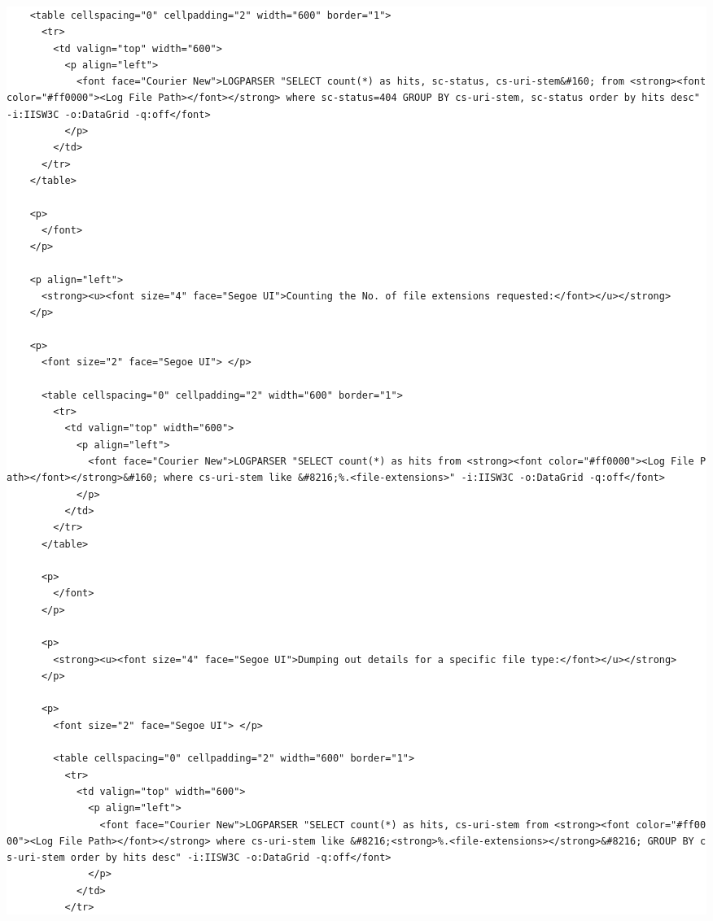         <table cellspacing="0" cellpadding="2" width="600" border="1">
          <tr>
            <td valign="top" width="600">
              <p align="left">
                <font face="Courier New">LOGPARSER "SELECT count(*) as hits, sc-status, cs-uri-stem&#160; from <strong><font color="#ff0000"><Log File Path></font></strong> where sc-status=404 GROUP BY cs-uri-stem, sc-status order by hits desc" -i:IISW3C -o:DataGrid -q:off</font>
              </p>
            </td>
          </tr>
        </table>
        
        <p>
          </font>
        </p>
        
        <p align="left">
          <strong><u><font size="4" face="Segoe UI">Counting the No. of file extensions requested:</font></u></strong>
        </p>
        
        <p>
          <font size="2" face="Segoe UI"> </p> 
          
          <table cellspacing="0" cellpadding="2" width="600" border="1">
            <tr>
              <td valign="top" width="600">
                <p align="left">
                  <font face="Courier New">LOGPARSER "SELECT count(*) as hits from <strong><font color="#ff0000"><Log File Path></font></strong>&#160; where cs-uri-stem like &#8216;%.<file-extensions>" -i:IISW3C -o:DataGrid -q:off</font>
                </p>
              </td>
            </tr>
          </table>
          
          <p>
            </font>
          </p>
          
          <p>
            <strong><u><font size="4" face="Segoe UI">Dumping out details for a specific file type:</font></u></strong>
          </p>
          
          <p>
            <font size="2" face="Segoe UI"> </p> 
            
            <table cellspacing="0" cellpadding="2" width="600" border="1">
              <tr>
                <td valign="top" width="600">
                  <p align="left">
                    <font face="Courier New">LOGPARSER "SELECT count(*) as hits, cs-uri-stem from <strong><font color="#ff0000"><Log File Path></font></strong> where cs-uri-stem like &#8216;<strong>%.<file-extensions></strong>&#8216; GROUP BY cs-uri-stem order by hits desc" -i:IISW3C -o:DataGrid -q:off</font>
                  </p>
                </td>
              </tr>
              